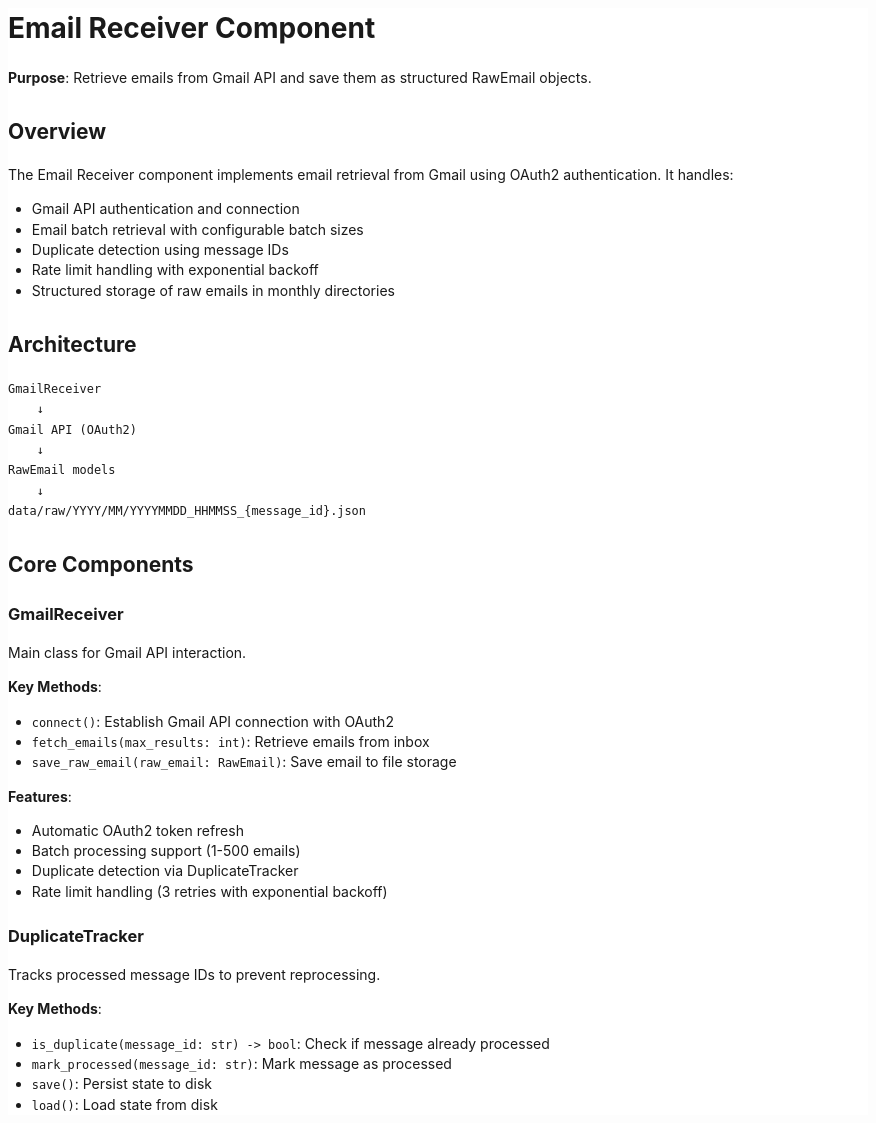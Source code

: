 # Email Receiver Component

**Purpose**: Retrieve emails from Gmail API and save them as structured RawEmail objects.

## Overview

The Email Receiver component implements email retrieval from Gmail using OAuth2 authentication. It handles:

- Gmail API authentication and connection
- Email batch retrieval with configurable batch sizes
- Duplicate detection using message IDs
- Rate limit handling with exponential backoff
- Structured storage of raw emails in monthly directories

## Architecture

```
GmailReceiver
    ↓
Gmail API (OAuth2)
    ↓
RawEmail models
    ↓
data/raw/YYYY/MM/YYYYMMDD_HHMMSS_{message_id}.json
```

## Core Components

### GmailReceiver

Main class for Gmail API interaction.

**Key Methods**:
- `connect()`: Establish Gmail API connection with OAuth2
- `fetch_emails(max_results: int)`: Retrieve emails from inbox
- `save_raw_email(raw_email: RawEmail)`: Save email to file storage

**Features**:
- Automatic OAuth2 token refresh
- Batch processing support (1-500 emails)
- Duplicate detection via DuplicateTracker
- Rate limit handling (3 retries with exponential backoff)

### DuplicateTracker

Tracks processed message IDs to prevent reprocessing.

**Key Methods**:
- `is_duplicate(message_id: str) -> bool`: Check if message already processed
- `mark_processed(message_id: str)`: Mark message as processed
- `save()`: Persist state to disk
- `load()`: Load state from disk
